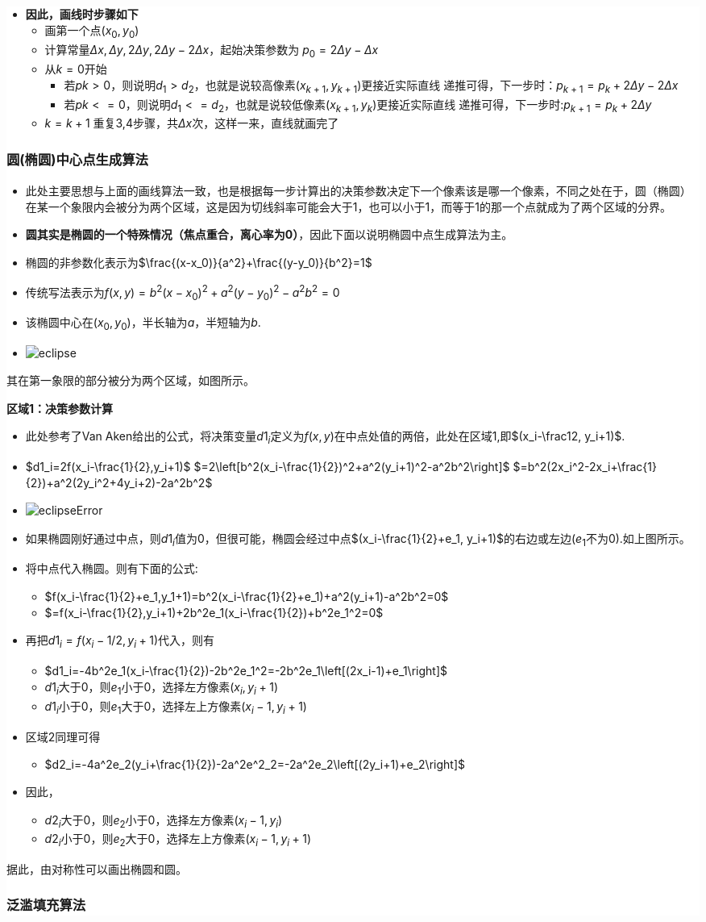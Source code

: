 - **因此，画线时步骤如下**
    - 画第一个点$(x_0,y_0)$
    - 计算常量$\Delta x, \Delta y, 2\Delta y, 2\Delta y -2\Delta x$，起始决策参数为
    $p_0 = 2\Delta y -\Delta x$
    - 从$k=0$开始
        - 若$pk > 0$，则说明$d_1 > d_2$，也就是说较高像素$(x_{k+1},y_{k+1})$更接近实际直线
        递推可得，下一步时：$p_{k+1} = p_k + 2\Delta y - 2\Delta x$
        - 若$pk <= 0$，则说明$d_1 <= d_2$，也就是说较低像素$(x_{k+1},y_k)$更接近实际直线
        递推可得，下一步时:$p_{k+1} = p_k + 2\Delta y$
    - $k = k+ 1$
    重复3,4步骤，共$\Delta x$次，这样一来，直线就画完了


###  圆(椭圆)中心点生成算法

- 此处主要思想与上面的画线算法一致，也是根据每一步计算出的决策参数决定下一个像素该是哪一个像素，不同之处在于，圆（椭圆）在某一个象限内会被分为两个区域，这是因为切线斜率可能会大于1，也可以小于1，而等于1的那一个点就成为了两个区域的分界。
- **圆其实是椭圆的一个特殊情况（焦点重合，离心率为0）**，因此下面以说明椭圆中点生成算法为主。

- 椭圆的非参数化表示为$\frac{(x-x_0)}{a^2}+\frac{(y-y_0)}{b^2}=1$
- 传统写法表示为$f(x,y)=b^2(x-x_0)^2+a^2(y-y_0)^2-a^2b^2=0$
- 该椭圆中心在$(x_0, y_0)$，半长轴为$a$，半短轴为$b$.
- ![eclipse](http://img.blog.csdn.net/20180104154457202?watermark/2/text/aHR0cDovL2Jsb2cuY3Nkbi5uZXQvanVzdGljZTA=/font/5a6L5L2T/fontsize/400/fill/I0JBQkFCMA==/dissolve/70/gravity/SouthEast)


其在第一象限的部分被分为两个区域，如图所示。

**区域1：决策参数计算**
- 此处参考了Van Aken给出的公式，将决策变量$d1_i$定义为$f(x,y)$在中点处值的两倍，此处在区域1,即$(x_i-\frac12, y_i+1)$.

- $d1_i=2f(x_i-\frac{1}{2},y_i+1)$
    $=2\left[b^2(x_i-\frac{1}{2})^2+a^2(y_i+1)^2-a^2b^2\right]$
    $=b^2(2x_i^2-2x_i+\frac{1}{2})+a^2(2y_i^2+4y_i+2)-2a^2b^2$

- ![eclipseError](http://img.blog.csdn.net/20180104154507225?watermark/2/text/aHR0cDovL2Jsb2cuY3Nkbi5uZXQvanVzdGljZTA=/font/5a6L5L2T/fontsize/400/fill/I0JBQkFCMA==/dissolve/70/gravity/SouthEast)

- 如果椭圆刚好通过中点，则$d1_i$值为0，但很可能，椭圆会经过中点$(x_i-\frac{1}{2}+e_1, y_i+1)$的右边或左边($e_1$不为0).如上图所示。
- 将中点代入椭圆。则有下面的公式:
    - $f(x_i-\frac{1}{2}+e_1,y_1+1)=b^2(x_i-\frac{1}{2}+e_1)+a^2(y_i+1)-a^2b^2=0$
    - $=f(x_i-\frac{1}{2},y_i+1)+2b^2e_1(x_i-\frac{1}{2})+b^2e_1^2=0$
- 再把$d1_i = f(x_i - 1/2, y_i + 1)$代入，则有
    - $d1_i=-4b^2e_1(x_i-\frac{1}{2})-2b^2e_1^2=-2b^2e_1\left[(2x_i-1)+e_1\right]$
    - $d1_i$大于0，则$e_1$小于0，选择左方像素$(x_i, y_i+1)$
    - $d1_i$小于0，则$e_1$大于0，选择左上方像素$(x_i-1,y_i+1)$
- 区域2同理可得
    - $d2_i=-4a^2e_2(y_i+\frac{1}{2})-2a^2e^2_2=-2a^2e_2\left[(2y_i+1)+e_2\right]$

- 因此，
    - $d2_i$大于0，则$e_2$小于0，选择左方像素$(x_i-1, y_i)$
    - $d2_i$小于0，则$e_2$大于0，选择左上方像素$(x_i-1,y_i+1)$

据此，由对称性可以画出椭圆和圆。

### 泛滥填充算法
